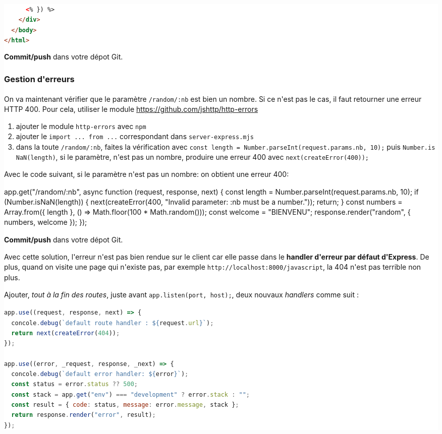 ```html
      <% }) %>
    </div>
  </body>
</html>
```

**Commit/push** dans votre dépot Git.

### Gestion d'erreurs

On va maintenant vérifier que le paramètre `/random/:nb` est bien un nombre. Si ce n'est pas le cas, il faut retourner une erreur HTTP 400.
Pour cela, utiliser le module <https://github.com/jshttp/http-errors>

1. ajouter le module `http-errors` avec `npm`
2. ajouter le `import ... from ...` correspondant dans `server-express.mjs`
3. dans la toute `/random/:nb`, faites la vérification avec `const length = Number.parseInt(request.params.nb, 10);` puis `Number.isNaN(length)`, si le paramètre, n'est pas un nombre, produire une erreur 400 avec `next(createError(400));`

Avec le code suivant, si le paramètre n'est pas un nombre: on obtient une erreur 400:

app.get("/random/:nb", async function (request, response, next) {
  const length = Number.parseInt(request.params.nb, 10);
  if (Number.isNaN(length)) {
    next(createError(400, "Invalid parameter: :nb must be a number."));
    return;
  }
  const numbers = Array.from({ length }, () => Math.floor(100 * Math.random()));
  const welcome = "BIENVENU";
  response.render("random", { numbers, welcome });
});

**Commit/push** dans votre dépot Git.

Avec cette solution, l'erreur n'est pas bien rendue sur le client car elle passe dans le **handler d'erreur par défaut d'Express**. De plus, quand on visite une page qui n'existe pas, par exemple `http://localhost:8000/javascript`, la 404 n'est pas terrible non plus.

Ajouter, _tout à la fin des routes_, juste avant `app.listen(port, host);`, deux nouvaux _handlers_ comme suit :

```js
app.use((request, response, next) => {
  concole.debug(`default route handler : ${request.url}`);
  return next(createError(404));
});

app.use((error, _request, response, _next) => {
  concole.debug(`default error handler: ${error}`);
  const status = error.status ?? 500;
  const stack = app.get("env") === "development" ? error.stack : "";
  const result = { code: status, message: error.message, stack };
  return response.render("error", result);
});
```
